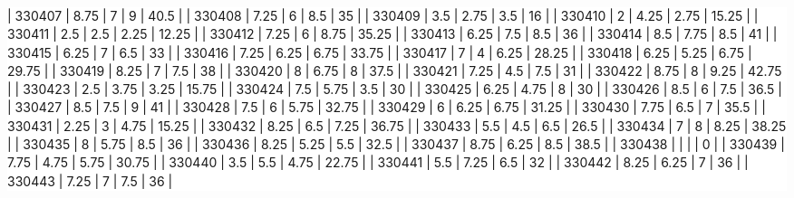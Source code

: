 |  330407   |  8.75  |   7   |    9    |  40.5   |
|  330408   |  7.25  |   6   |   8.5   |   35    |
|  330409   |  3.5   | 2.75  |   3.5   |   16    |
|  330410   |   2    | 4.25  |  2.75   |  15.25  |
|  330411   |  2.5   |  2.5  |  2.25   |  12.25  |
|  330412   |  7.25  |   6   |  8.75   |  35.25  |
|  330413   |  6.25  |  7.5  |   8.5   |   36    |
|  330414   |  8.5   | 7.75  |   8.5   |   41    |
|  330415   |  6.25  |   7   |   6.5   |   33    |
|  330416   |  7.25  | 6.25  |  6.75   |  33.75  |
|  330417   |   7    |   4   |  6.25   |  28.25  |
|  330418   |  6.25  | 5.25  |  6.75   |  29.75  |
|  330419   |  8.25  |   7   |   7.5   |   38    |
|  330420   |   8    | 6.75  |    8    |  37.5   |
|  330421   |  7.25  |  4.5  |   7.5   |   31    |
|  330422   |  8.75  |   8   |  9.25   |  42.75  |
|  330423   |  2.5   | 3.75  |  3.25   |  15.75  |
|  330424   |  7.5   | 5.75  |   3.5   |   30    |
|  330425   |  6.25  | 4.75  |    8    |   30    |
|  330426   |  8.5   |   6   |   7.5   |  36.5   |
|  330427   |  8.5   |  7.5  |    9    |   41    |
|  330428   |  7.5   |   6   |  5.75   |  32.75  |
|  330429   |   6    | 6.25  |  6.75   |  31.25  |
|  330430   |  7.75  |  6.5  |    7    |  35.5   |
|  330431   |  2.25  |   3   |  4.75   |  15.25  |
|  330432   |  8.25  |  6.5  |  7.25   |  36.75  |
|  330433   |  5.5   |  4.5  |   6.5   |  26.5   |
|  330434   |   7    |   8   |  8.25   |  38.25  |
|  330435   |   8    | 5.75  |   8.5   |   36    |
|  330436   |  8.25  | 5.25  |   5.5   |  32.5   |
|  330437   |  8.75  | 6.25  |   8.5   |  38.5   |
|  330438   |        |       |         |    0    |
|  330439   |  7.75  | 4.75  |  5.75   |  30.75  |
|  330440   |  3.5   |  5.5  |  4.75   |  22.75  |
|  330441   |  5.5   | 7.25  |   6.5   |   32    |
|  330442   |  8.25  | 6.25  |    7    |   36    |
|  330443   |  7.25  |   7   |   7.5   |   36    |
